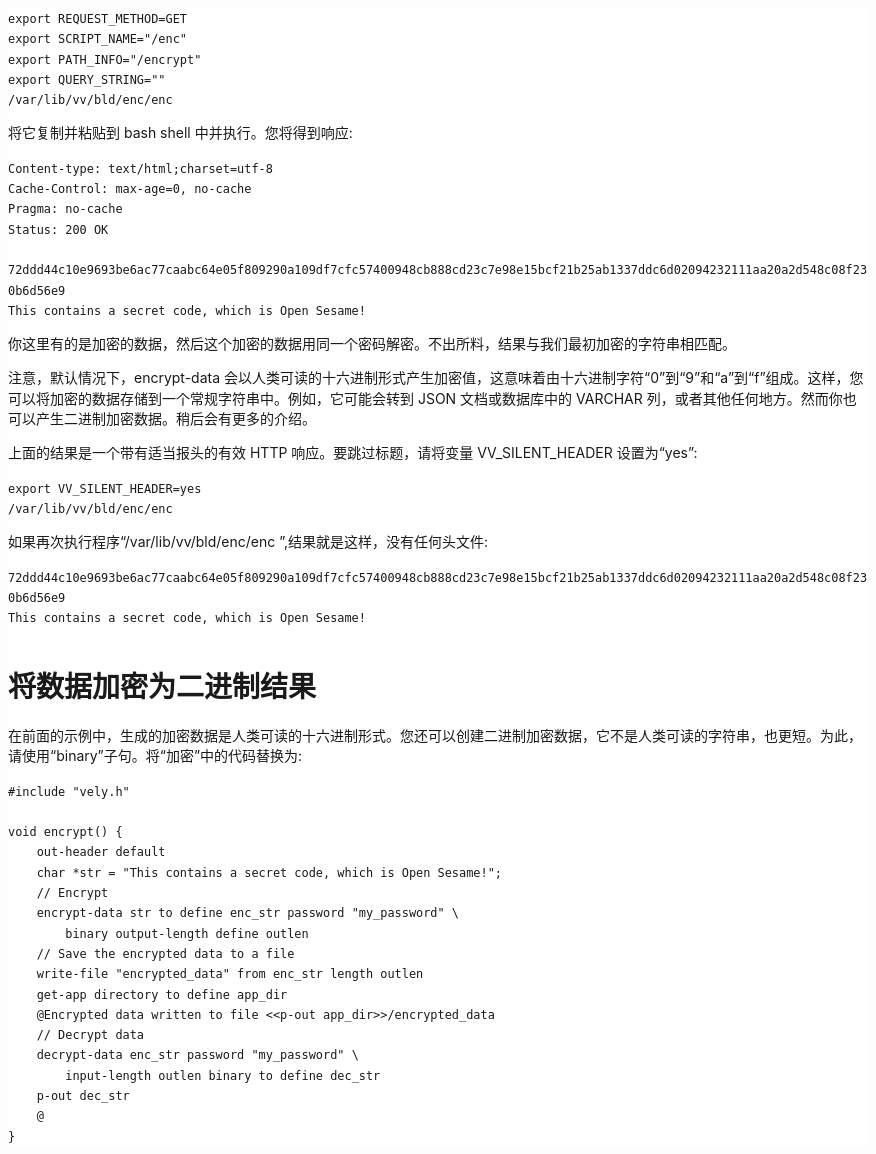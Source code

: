 ```
export REQUEST_METHOD=GET
export SCRIPT_NAME="/enc"
export PATH_INFO="/encrypt"
export QUERY_STRING=""
/var/lib/vv/bld/enc/enc
```

将它复制并粘贴到 bash shell 中并执行。您将得到响应:

```
Content-type: text/html;charset=utf-8
Cache-Control: max-age=0, no-cache
Pragma: no-cache
Status: 200 OK

72ddd44c10e9693be6ac77caabc64e05f809290a109df7cfc57400948cb888cd23c7e98e15bcf21b25ab1337ddc6d02094232111aa20a2d548c08f230b6d56e9
This contains a secret code, which is Open Sesame!
```

你这里有的是加密的数据，然后这个加密的数据用同一个密码解密。不出所料，结果与我们最初加密的字符串相匹配。

注意，默认情况下，encrypt-data 会以人类可读的十六进制形式产生加密值，这意味着由十六进制字符“0”到“9”和“a”到“f”组成。这样，您可以将加密的数据存储到一个常规字符串中。例如，它可能会转到 JSON 文档或数据库中的 VARCHAR 列，或者其他任何地方。然而你也可以产生二进制加密数据。稍后会有更多的介绍。

上面的结果是一个带有适当报头的有效 HTTP 响应。要跳过标题，请将变量 VV_SILENT_HEADER 设置为“yes”:

```
export VV_SILENT_HEADER=yes
/var/lib/vv/bld/enc/enc
```

如果再次执行程序“/var/lib/vv/bld/enc/enc ”,结果就是这样，没有任何头文件:

```
72ddd44c10e9693be6ac77caabc64e05f809290a109df7cfc57400948cb888cd23c7e98e15bcf21b25ab1337ddc6d02094232111aa20a2d548c08f230b6d56e9
This contains a secret code, which is Open Sesame!
```

# 将数据加密为二进制结果

在前面的示例中，生成的加密数据是人类可读的十六进制形式。您还可以创建二进制加密数据，它不是人类可读的字符串，也更短。为此，请使用“binary”子句。将“加密”中的代码替换为:

```
#include "vely.h"

void encrypt() {
    out-header default
    char *str = "This contains a secret code, which is Open Sesame!";
    // Encrypt
    encrypt-data str to define enc_str password "my_password" \
        binary output-length define outlen
    // Save the encrypted data to a file
    write-file "encrypted_data" from enc_str length outlen
    get-app directory to define app_dir
    @Encrypted data written to file <<p-out app_dir>>/encrypted_data
    // Decrypt data
    decrypt-data enc_str password "my_password" \
        input-length outlen binary to define dec_str
    p-out dec_str
    @
}
```
